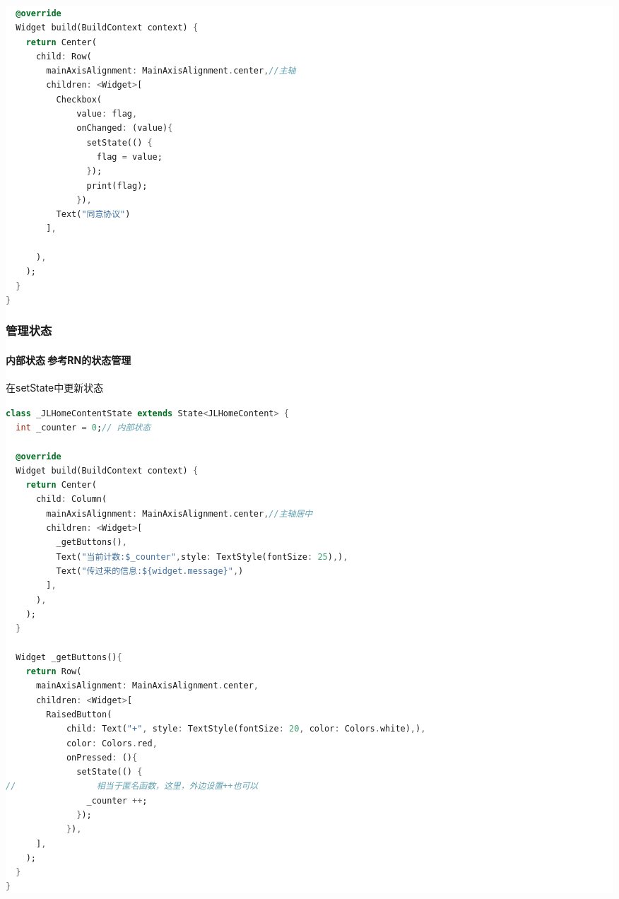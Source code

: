 ```dart
  @override
  Widget build(BuildContext context) {
    return Center(
      child: Row(
        mainAxisAlignment: MainAxisAlignment.center,//主轴
        children: <Widget>[
          Checkbox(
              value: flag,
              onChanged: (value){
                setState(() {
                  flag = value;
                });
                print(flag);
              }),
          Text("同意协议")
        ],

      ),
    );
  }
}
```

### 管理状态

#### 内部状态 参考RN的状态管理

在setState中更新状态

```dart
class _JLHomeContentState extends State<JLHomeContent> {
  int _counter = 0;// 内部状态

  @override
  Widget build(BuildContext context) {
    return Center(
      child: Column(
        mainAxisAlignment: MainAxisAlignment.center,//主轴居中
        children: <Widget>[
          _getButtons(),
          Text("当前计数:$_counter",style: TextStyle(fontSize: 25),),
          Text("传过来的信息:${widget.message}",)
        ],
      ),
    );
  }

  Widget _getButtons(){
    return Row(
      mainAxisAlignment: MainAxisAlignment.center,
      children: <Widget>[
        RaisedButton(
            child: Text("+", style: TextStyle(fontSize: 20, color: Colors.white),),
            color: Colors.red,
            onPressed: (){
              setState(() {
//                相当于匿名函数，这里，外边设置++也可以
                _counter ++;
              });
            }),
      ],
    );
  }
}
```